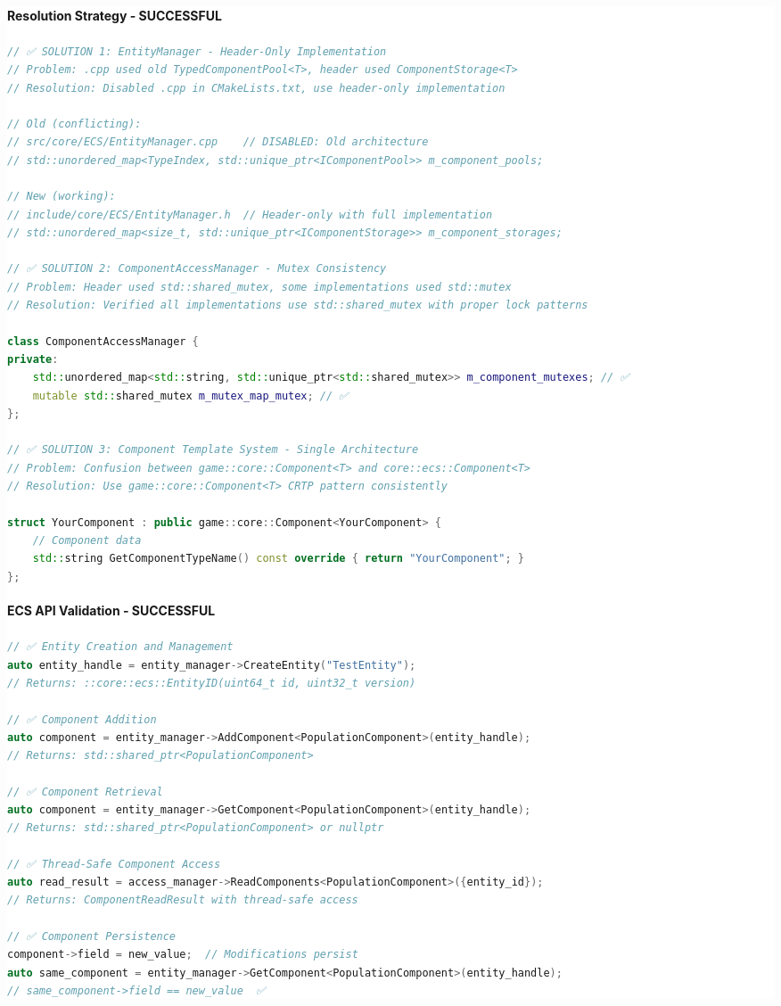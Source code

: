 #### **Resolution Strategy - SUCCESSFUL**
```cpp
// ✅ SOLUTION 1: EntityManager - Header-Only Implementation
// Problem: .cpp used old TypedComponentPool<T>, header used ComponentStorage<T>
// Resolution: Disabled .cpp in CMakeLists.txt, use header-only implementation

// Old (conflicting):
// src/core/ECS/EntityManager.cpp    // DISABLED: Old architecture
// std::unordered_map<TypeIndex, std::unique_ptr<IComponentPool>> m_component_pools;

// New (working):
// include/core/ECS/EntityManager.h  // Header-only with full implementation
// std::unordered_map<size_t, std::unique_ptr<IComponentStorage>> m_component_storages;

// ✅ SOLUTION 2: ComponentAccessManager - Mutex Consistency  
// Problem: Header used std::shared_mutex, some implementations used std::mutex
// Resolution: Verified all implementations use std::shared_mutex with proper lock patterns

class ComponentAccessManager {
private:
    std::unordered_map<std::string, std::unique_ptr<std::shared_mutex>> m_component_mutexes; // ✅
    mutable std::shared_mutex m_mutex_map_mutex; // ✅
};

// ✅ SOLUTION 3: Component Template System - Single Architecture
// Problem: Confusion between game::core::Component<T> and core::ecs::Component<T>
// Resolution: Use game::core::Component<T> CRTP pattern consistently

struct YourComponent : public game::core::Component<YourComponent> {
    // Component data
    std::string GetComponentTypeName() const override { return "YourComponent"; }
};
```

#### **ECS API Validation - SUCCESSFUL**
```cpp
// ✅ Entity Creation and Management
auto entity_handle = entity_manager->CreateEntity("TestEntity");
// Returns: ::core::ecs::EntityID(uint64_t id, uint32_t version)

// ✅ Component Addition  
auto component = entity_manager->AddComponent<PopulationComponent>(entity_handle);
// Returns: std::shared_ptr<PopulationComponent>

// ✅ Component Retrieval
auto component = entity_manager->GetComponent<PopulationComponent>(entity_handle);
// Returns: std::shared_ptr<PopulationComponent> or nullptr

// ✅ Thread-Safe Component Access
auto read_result = access_manager->ReadComponents<PopulationComponent>({entity_id});
// Returns: ComponentReadResult with thread-safe access

// ✅ Component Persistence
component->field = new_value;  // Modifications persist
auto same_component = entity_manager->GetComponent<PopulationComponent>(entity_handle);
// same_component->field == new_value  ✅
```
